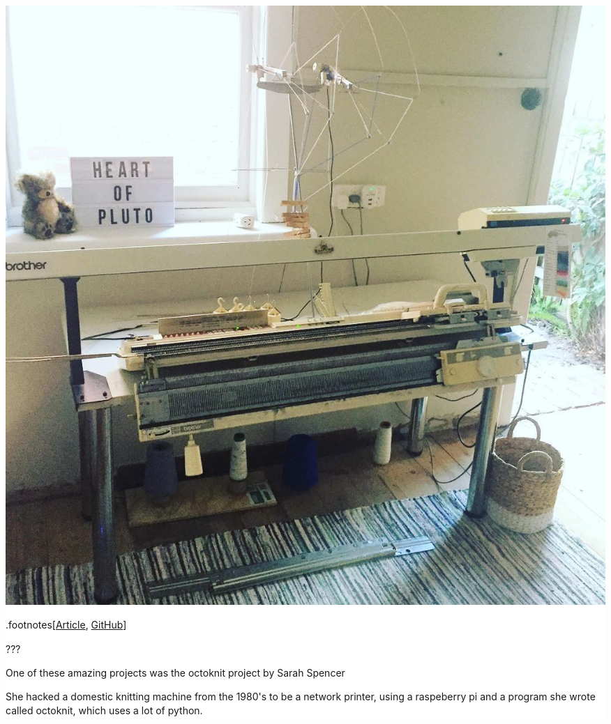 ![Image](images/octoknit-1.jpg)

.footnotes[[Article](https://www.technology.org/2018/09/25/raspberry-pi-networked-knitting-machine-not-your-average-knit-one-purl-one/), [GitHub](https://github.com/chixor/octoknit)]

???

One of these amazing projects was the octoknit project by Sarah Spencer

She hacked a domestic knitting machine from the 1980's to be a network printer, using a raspeberry pi and a program she wrote called octoknit, which uses a lot of python.
